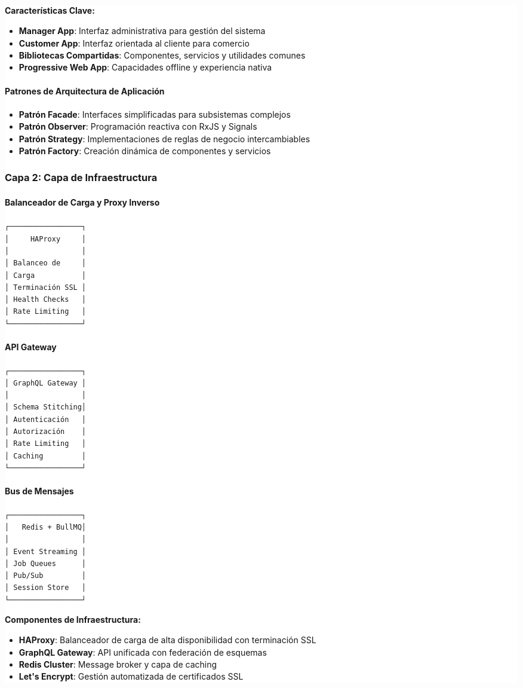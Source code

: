 **Características Clave:**
- **Manager App**: Interfaz administrativa para gestión del sistema
- **Customer App**: Interfaz orientada al cliente para comercio
- **Bibliotecas Compartidas**: Componentes, servicios y utilidades comunes
- **Progressive Web App**: Capacidades offline y experiencia nativa

#### Patrones de Arquitectura de Aplicación
- **Patrón Facade**: Interfaces simplificadas para subsistemas complejos
- **Patrón Observer**: Programación reactiva con RxJS y Signals
- **Patrón Strategy**: Implementaciones de reglas de negocio intercambiables
- **Patrón Factory**: Creación dinámica de componentes y servicios

### Capa 2: Capa de Infraestructura

#### Balanceador de Carga y Proxy Inverso
```
┌─────────────────┐
│     HAProxy     │
│                 │
│ Balanceo de     │
│ Carga           │
│ Terminación SSL │
│ Health Checks   │
│ Rate Limiting   │
└─────────────────┘
```

#### API Gateway
```
┌─────────────────┐
│ GraphQL Gateway │
│                 │
│ Schema Stitching│
│ Autenticación   │
│ Autorización    │
│ Rate Limiting   │
│ Caching         │
└─────────────────┘
```

#### Bus de Mensajes
```
┌─────────────────┐
│   Redis + BullMQ│
│                 │
│ Event Streaming │
│ Job Queues      │
│ Pub/Sub         │
│ Session Store   │
└─────────────────┘
```

**Componentes de Infraestructura:**
- **HAProxy**: Balanceador de carga de alta disponibilidad con terminación SSL
- **GraphQL Gateway**: API unificada con federación de esquemas
- **Redis Cluster**: Message broker y capa de caching
- **Let's Encrypt**: Gestión automatizada de certificados SSL

